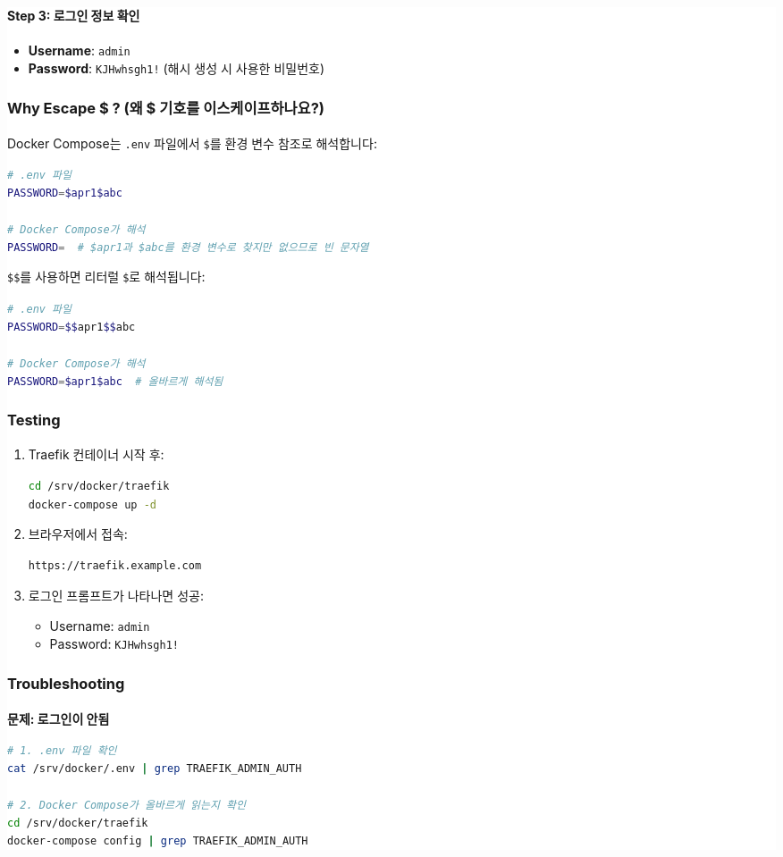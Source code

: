 #### Step 3: 로그인 정보 확인

- **Username**: `admin`
- **Password**: `KJHwhsgh1!` (해시 생성 시 사용한 비밀번호)

### Why Escape $ ? (왜 $ 기호를 이스케이프하나요?)

Docker Compose는 `.env` 파일에서 `$`를 환경 변수 참조로 해석합니다:

```bash
# .env 파일
PASSWORD=$apr1$abc

# Docker Compose가 해석
PASSWORD=  # $apr1과 $abc를 환경 변수로 찾지만 없으므로 빈 문자열
```

`$$`를 사용하면 리터럴 `$`로 해석됩니다:

```bash
# .env 파일
PASSWORD=$$apr1$$abc

# Docker Compose가 해석
PASSWORD=$apr1$abc  # 올바르게 해석됨
```

### Testing

1. Traefik 컨테이너 시작 후:
   ```bash
   cd /srv/docker/traefik
   docker-compose up -d
   ```

2. 브라우저에서 접속:
   ```
   https://traefik.example.com
   ```

3. 로그인 프롬프트가 나타나면 성공:
   - Username: `admin`
   - Password: `KJHwhsgh1!`

### Troubleshooting

**문제: 로그인이 안됨**

```bash
# 1. .env 파일 확인
cat /srv/docker/.env | grep TRAEFIK_ADMIN_AUTH

# 2. Docker Compose가 올바르게 읽는지 확인
cd /srv/docker/traefik
docker-compose config | grep TRAEFIK_ADMIN_AUTH
```

